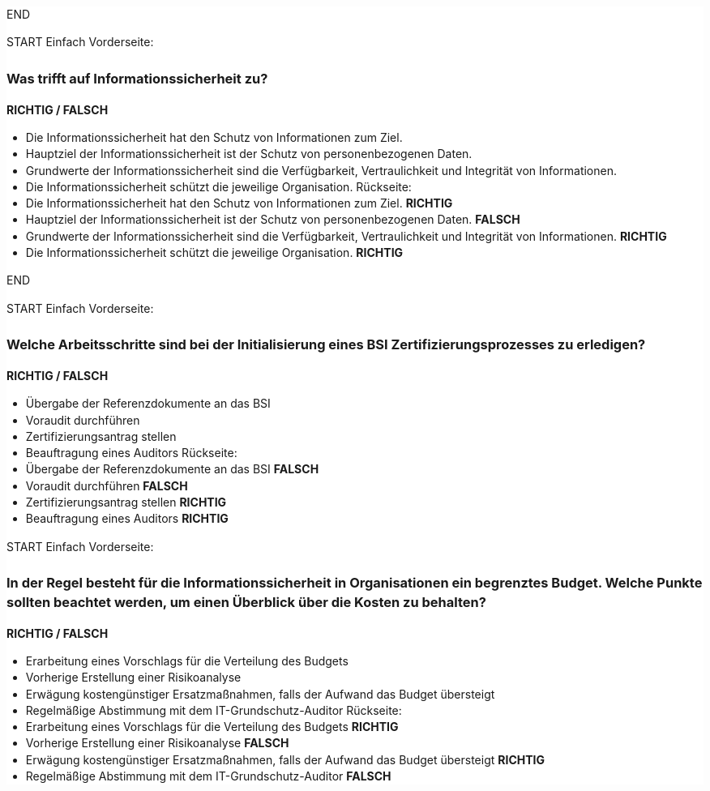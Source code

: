 END

START
Einfach
Vorderseite: 
### Was trifft auf Informationssicherheit zu?
**RICHTIG / FALSCH**
- Die Informationssicherheit hat den Schutz von Informationen zum Ziel.
- Hauptziel der Informationssicherheit ist der Schutz von personenbezogenen Daten.
- Grundwerte der Informationssicherheit sind die Verfügbarkeit, Vertraulichkeit und Integrität von Informationen.
- Die Informationssicherheit schützt die jeweilige Organisation.
Rückseite:
- Die Informationssicherheit hat den Schutz von Informationen zum Ziel. **RICHTIG**
- Hauptziel der Informationssicherheit ist der Schutz von personenbezogenen Daten. **FALSCH**
- Grundwerte der Informationssicherheit sind die Verfügbarkeit, Vertraulichkeit und Integrität von Informationen. **RICHTIG**
- Die Informationssicherheit schützt die jeweilige Organisation. **RICHTIG**

END

START
Einfach
Vorderseite: 
### Welche Arbeitsschritte sind bei der Initialisierung eines BSI Zertifizierungsprozesses zu erledigen?
**RICHTIG / FALSCH**
- Übergabe der Referenzdokumente an das BSI
- Voraudit durchführen
- Zertifizierungsantrag stellen
- Beauftragung eines Auditors
Rückseite:
- Übergabe der Referenzdokumente an das BSI **FALSCH**
- Voraudit durchführen **FALSCH**
- Zertifizierungsantrag stellen **RICHTIG**
- Beauftragung eines Auditors **RICHTIG**

START
Einfach
Vorderseite: 
### In der Regel besteht für die Informationssicherheit in Organisationen ein begrenztes Budget. Welche Punkte sollten beachtet werden, um einen Überblick über die Kosten zu behalten?
**RICHTIG / FALSCH**
- Erarbeitung eines Vorschlags für die Verteilung des Budgets
- Vorherige Erstellung einer Risikoanalyse
- Erwägung kostengünstiger Ersatzmaßnahmen, falls der Aufwand das Budget übersteigt
- Regelmäßige Abstimmung mit dem IT-Grundschutz-Auditor
Rückseite:
- Erarbeitung eines Vorschlags für die Verteilung des Budgets **RICHTIG**
- Vorherige Erstellung einer Risikoanalyse **FALSCH**
- Erwägung kostengünstiger Ersatzmaßnahmen, falls der Aufwand das Budget übersteigt **RICHTIG**
- Regelmäßige Abstimmung mit dem IT-Grundschutz-Auditor **FALSCH**
